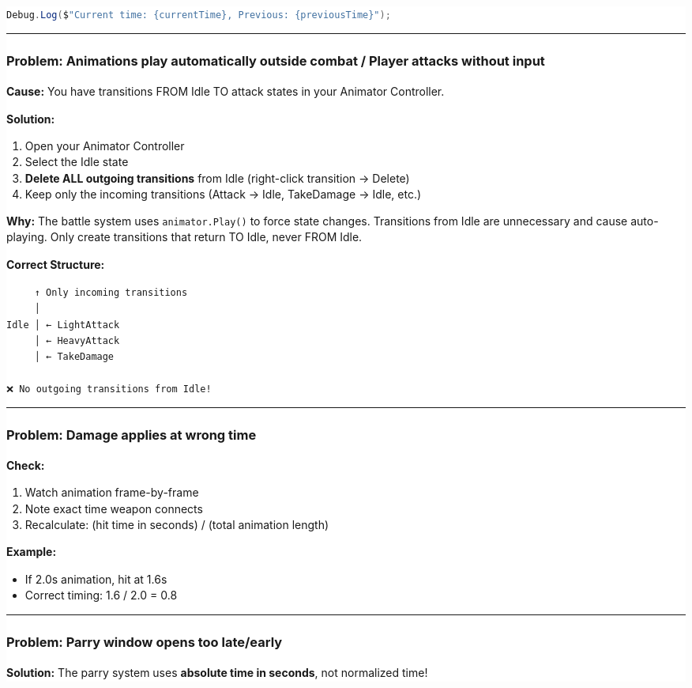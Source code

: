 ```csharp
Debug.Log($"Current time: {currentTime}, Previous: {previousTime}");
```

---

### Problem: Animations play automatically outside combat / Player attacks without input

**Cause:**
You have transitions FROM Idle TO attack states in your Animator Controller.

**Solution:**

1. Open your Animator Controller
2. Select the Idle state
3. **Delete ALL outgoing transitions** from Idle (right-click transition → Delete)
4. Keep only the incoming transitions (Attack → Idle, TakeDamage → Idle, etc.)

**Why:**
The battle system uses `animator.Play()` to force state changes. Transitions from Idle are unnecessary and cause auto-playing. Only create transitions that return TO Idle, never FROM Idle.

**Correct Structure:**

```
     ↑ Only incoming transitions
     │
Idle │ ← LightAttack
     │ ← HeavyAttack
     │ ← TakeDamage

❌ No outgoing transitions from Idle!
```

---

### Problem: Damage applies at wrong time

**Check:**

1. Watch animation frame-by-frame
2. Note exact time weapon connects
3. Recalculate: (hit time in seconds) / (total animation length)

**Example:**

- If 2.0s animation, hit at 1.6s
- Correct timing: 1.6 / 2.0 = 0.8

---

### Problem: Parry window opens too late/early

**Solution:**
The parry system uses **absolute time in seconds**, not normalized time!

